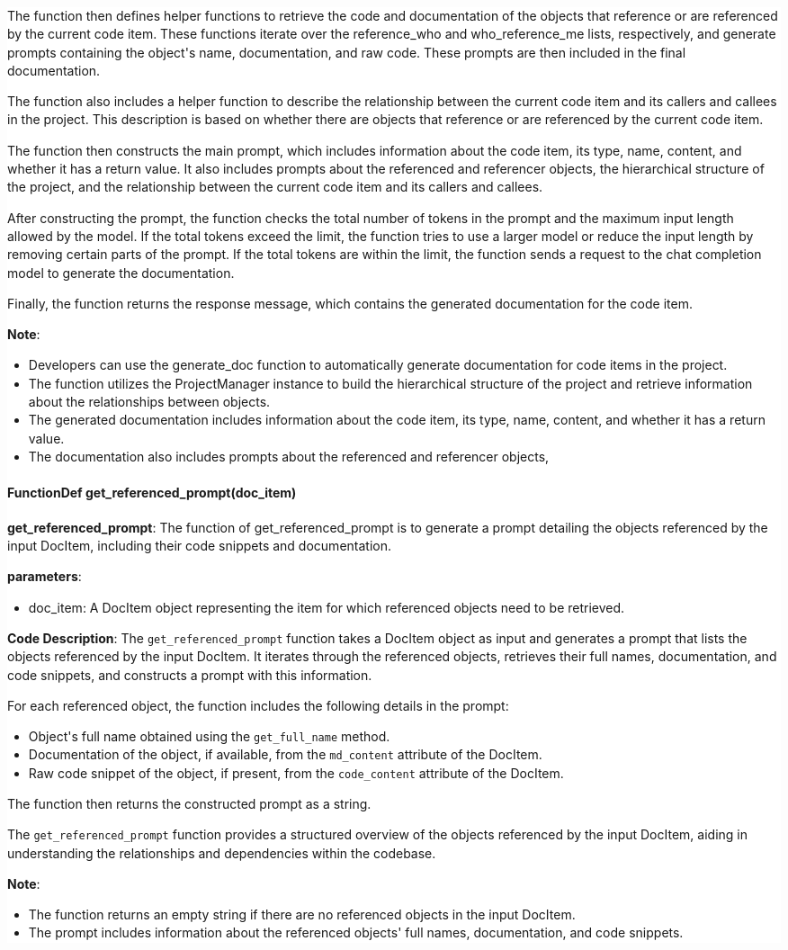 The function then defines helper functions to retrieve the code and documentation of the objects that reference or are referenced by the current code item. These functions iterate over the reference_who and who_reference_me lists, respectively, and generate prompts containing the object's name, documentation, and raw code. These prompts are then included in the final documentation.

The function also includes a helper function to describe the relationship between the current code item and its callers and callees in the project. This description is based on whether there are objects that reference or are referenced by the current code item.

The function then constructs the main prompt, which includes information about the code item, its type, name, content, and whether it has a return value. It also includes prompts about the referenced and referencer objects, the hierarchical structure of the project, and the relationship between the current code item and its callers and callees.

After constructing the prompt, the function checks the total number of tokens in the prompt and the maximum input length allowed by the model. If the total tokens exceed the limit, the function tries to use a larger model or reduce the input length by removing certain parts of the prompt. If the total tokens are within the limit, the function sends a request to the chat completion model to generate the documentation.

Finally, the function returns the response message, which contains the generated documentation for the code item.

**Note**:
- Developers can use the generate_doc function to automatically generate documentation for code items in the project.
- The function utilizes the ProjectManager instance to build the hierarchical structure of the project and retrieve information about the relationships between objects.
- The generated documentation includes information about the code item, its type, name, content, and whether it has a return value.
- The documentation also includes prompts about the referenced and referencer objects,
#### FunctionDef get_referenced_prompt(doc_item)
**get_referenced_prompt**: The function of get_referenced_prompt is to generate a prompt detailing the objects referenced by the input DocItem, including their code snippets and documentation.

**parameters**:
- doc_item: A DocItem object representing the item for which referenced objects need to be retrieved.

**Code Description**:
The `get_referenced_prompt` function takes a DocItem object as input and generates a prompt that lists the objects referenced by the input DocItem. It iterates through the referenced objects, retrieves their full names, documentation, and code snippets, and constructs a prompt with this information.

For each referenced object, the function includes the following details in the prompt:
- Object's full name obtained using the `get_full_name` method.
- Documentation of the object, if available, from the `md_content` attribute of the DocItem.
- Raw code snippet of the object, if present, from the `code_content` attribute of the DocItem.

The function then returns the constructed prompt as a string.

The `get_referenced_prompt` function provides a structured overview of the objects referenced by the input DocItem, aiding in understanding the relationships and dependencies within the codebase.

**Note**: 
- The function returns an empty string if there are no referenced objects in the input DocItem.
- The prompt includes information about the referenced objects' full names, documentation, and code snippets.
